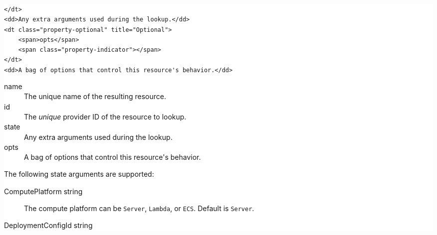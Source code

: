    </dt>
    <dd>Any extra arguments used during the lookup.</dd>
    <dt class="property-optional" title="Optional">
        <span>opts</span>
        <span class="property-indicator"></span>
    </dt>
    <dd>A bag of options that control this resource's behavior.</dd>
</dl>

</pulumi-choosable>
</div>

<div>
<pulumi-choosable type="language" values="java">

<dl class="resources-properties">
    <dt class="property-required" title="Required">
        <span>name</span>
        <span class="property-indicator"></span>
    </dt>
    <dd>The unique name of the resulting resource.</dd>
    <dt class="property-required" title="Required">
        <span>id</span>
        <span class="property-indicator"></span>
    </dt>
    <dd>The <em>unique</em> provider ID of the resource to lookup.</dd>
    <dt class="property-optional" title="Optional">
        <span>state</span>
        <span class="property-indicator"></span>
    </dt>
    <dd>Any extra arguments used during the lookup.</dd>
    <dt class="property-optional" title="Optional">
        <span>opts</span>
        <span class="property-indicator"></span>
    </dt>
    <dd>A bag of options that control this resource's behavior.</dd>
</dl>

</pulumi-choosable>
</div>

<div>
<pulumi-choosable type="language" values="typescript,javascript,python,go,csharp,java">
The following state arguments are supported:


<div>
<pulumi-choosable type="language" values="csharp">
<dl class="resources-properties"><dt class="property-optional property-replacement"
            title="Optional">
        <span id="state_computeplatform_csharp">
<a data-swiftype-name="resource-property" data-swiftype-type="text" href="#state_computeplatform_csharp" style="color: inherit; text-decoration: inherit;">Compute<wbr>Platform</a>
</span>
        <span class="property-indicator"></span>
        <span class="property-type">string</span>
    </dt>
    <dd><p>The compute platform can be <code>Server</code>, <code>Lambda</code>, or <code>ECS</code>. Default is <code>Server</code>.</p>
</dd><dt class="property-optional"
            title="Optional">
        <span id="state_deploymentconfigid_csharp">
<a data-swiftype-name="resource-property" data-swiftype-type="text" href="#state_deploymentconfigid_csharp" style="color: inherit; text-decoration: inherit;">Deployment<wbr>Config<wbr>Id</a>
</span>
        <span class="property-indicator"></span>
        <span class="property-type">string</span>